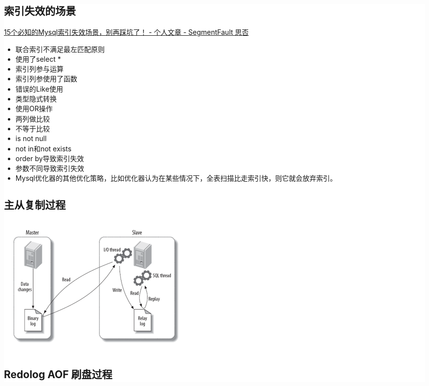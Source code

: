 ## 索引失效的场景

[15个必知的Mysql索引失效场景，别再踩坑了！ - 个人文章 - SegmentFault 思否](https://segmentfault.com/a/1190000041469451)

- 联合索引不满足最左匹配原则
- 使用了select *
- 索引列参与运算
- 索引列参使用了函数
- 错误的Like使用
- 类型隐式转换
- 使用OR操作
- 两列做比较
- 不等于比较
- is not null
- not in和not exists
- order by导致索引失效
- 参数不同导致索引失效
- Mysql优化器的其他优化策略，比如优化器认为在某些情况下，全表扫描比走索引快，则它就会放弃索引。

## 主从复制过程

<img src="./assets/9248f30aade929f751b1d4c889518801.png" alt="9248f30aade929f751b1d4c889518801.png" style="zoom:50%;" />

## Redolog AOF 刷盘过程

